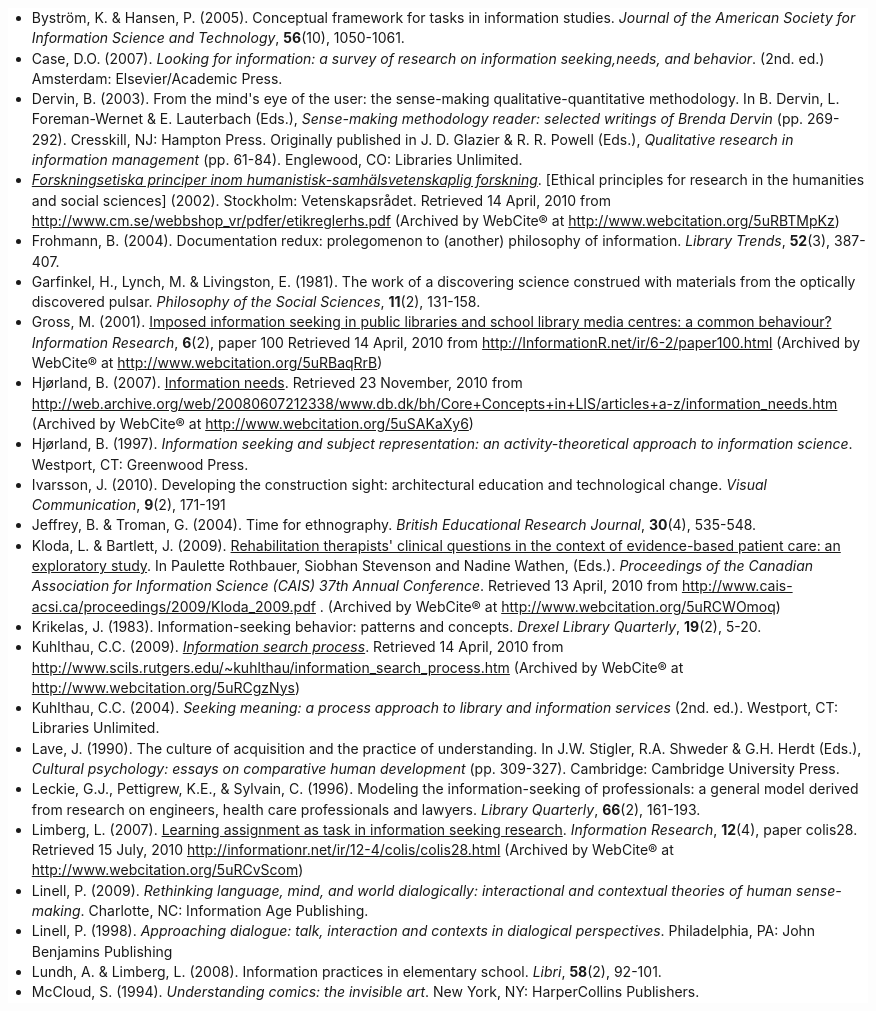 *   Byström, K. & Hansen, P. (2005). Conceptual framework for tasks in information studies. _Journal of the American Society for Information Science and Technology_, **56**(10), 1050-1061.
*   Case, D.O. (2007). _Looking for information: a survey of research on information seeking,needs, and behavior_. (2nd. ed.) Amsterdam: Elsevier/Academic Press.
*   Dervin, B. (2003). From the mind's eye of the user: the sense-making qualitative-quantitative methodology. In B. Dervin, L. Foreman-Wernet & E. Lauterbach (Eds.), _Sense-making methodology reader: selected writings of Brenda Dervin_ (pp. 269-292). Cresskill, NJ: Hampton Press. Originally published in J. D. Glazier & R. R. Powell (Eds.), _Qualitative research in information management_ (pp. 61-84). Englewood, CO: Libraries Unlimited.
*   _[Forskningsetiska principer inom humanistisk-samhälsvetenskaplig forskning](http://www.webcitation.org/5uRBTMpKz)_. [Ethical principles for research in the humanities and social sciences] (2002). Stockholm: Vetenskapsrådet. Retrieved 14 April, 2010 from http://www.cm.se/webbshop_vr/pdfer/etikreglerhs.pdf (Archived by WebCite® at http://www.webcitation.org/5uRBTMpKz)
*   Frohmann, B. (2004). Documentation redux: prolegomenon to (another) philosophy of information. _Library Trends_, **52**(3), 387-407.
*   Garfinkel, H., Lynch, M. & Livingston, E. (1981). The work of a discovering science construed with materials from the optically discovered pulsar. _Philosophy of the Social Sciences_, **11**(2), 131-158.
*   Gross, M. (2001). [Imposed information seeking in public libraries and school library media centres: a common behaviour?](http://www.webcitation.org/5uRBaqRrB) _Information Research_, **6**(2), paper 100 Retrieved 14 April, 2010 from http://InformationR.net/ir/6-2/paper100.html (Archived by WebCite® at http://www.webcitation.org/5uRBaqRrB)
*   Hjørland, B. (2007). [Information needs](http://www.webcitation.org/5uSAKaXy6). Retrieved 23 November, 2010 from http://web.archive.org/web/20080607212338/www.db.dk/bh/Core+Concepts+in+LIS/articles+a-z/information_needs.htm (Archived by WebCite® at http://www.webcitation.org/5uSAKaXy6)
*   Hjørland, B. (1997). _Information seeking and subject representation: an activity-theoretical approach to information science_. Westport, CT: Greenwood Press.
*   Ivarsson, J. (2010). Developing the construction sight: architectural education and technological change. _Visual Communication_, **9**(2), 171-191
*   Jeffrey, B. & Troman, G. (2004). Time for ethnography. _British Educational Research Journal_, **30**(4), 535-548.
*   Kloda, L. & Bartlett, J. (2009). [Rehabilitation therapists' clinical questions in the context of evidence-based patient care: an exploratory study](http://www.webcitation.org/5uRCWOmoq). In Paulette Rothbauer, Siobhan Stevenson and Nadine Wathen, (Eds.). _Proceedings of the Canadian Association for Information Science (CAIS) 37th Annual Conference_. Retrieved 13 April, 2010 from http://www.cais-acsi.ca/proceedings/2009/Kloda_2009.pdf . (Archived by WebCite® at http://www.webcitation.org/5uRCWOmoq)
*   Krikelas, J. (1983). Information-seeking behavior: patterns and concepts. _Drexel Library Quarterly_, **19**(2), 5-20\.
*   Kuhlthau, C.C. (2009). [_Information search process_](http://www.webcitation.org/5uRCgzNys). Retrieved 14 April, 2010 from http://www.scils.rutgers.edu/~kuhlthau/information_search_process.htm (Archived by WebCite® at http://www.webcitation.org/5uRCgzNys)
*   Kuhlthau, C.C. (2004). _Seeking meaning: a process approach to library and information services_ (2nd. ed.). Westport, CT: Libraries Unlimited.
*   Lave, J. (1990). The culture of acquisition and the practice of understanding. In J.W. Stigler, R.A. Shweder & G.H. Herdt (Eds.), _Cultural psychology: essays on comparative human development_ (pp. 309-327). Cambridge: Cambridge University Press.
*   Leckie, G.J., Pettigrew, K.E., & Sylvain, C. (1996). Modeling the information-seeking of professionals: a general model derived from research on engineers, health care professionals and lawyers. _Library Quarterly_, **66**(2), 161-193.
*   Limberg, L. (2007). [Learning assignment as task in information seeking research](http://www.webcitation.org/5uRCvScom). _Information Research_, **12**(4), paper colis28\. Retrieved 15 July, 2010 http://informationr.net/ir/12-4/colis/colis28.html (Archived by WebCite® at http://www.webcitation.org/5uRCvScom)
*   Linell, P. (2009). _Rethinking language, mind, and world dialogically: interactional and contextual theories of human sense-making_. Charlotte, NC: Information Age Publishing.
*   Linell, P. (1998). _Approaching dialogue: talk, interaction and contexts in dialogical perspectives_. Philadelphia, PA: John Benjamins Publishing
*   Lundh, A. & Limberg, L. (2008). Information practices in elementary school. _Libri_, **58**(2), 92-101\.
*   McCloud, S. (1994). _Understanding comics: the invisible art_. New York, NY: HarperCollins Publishers.